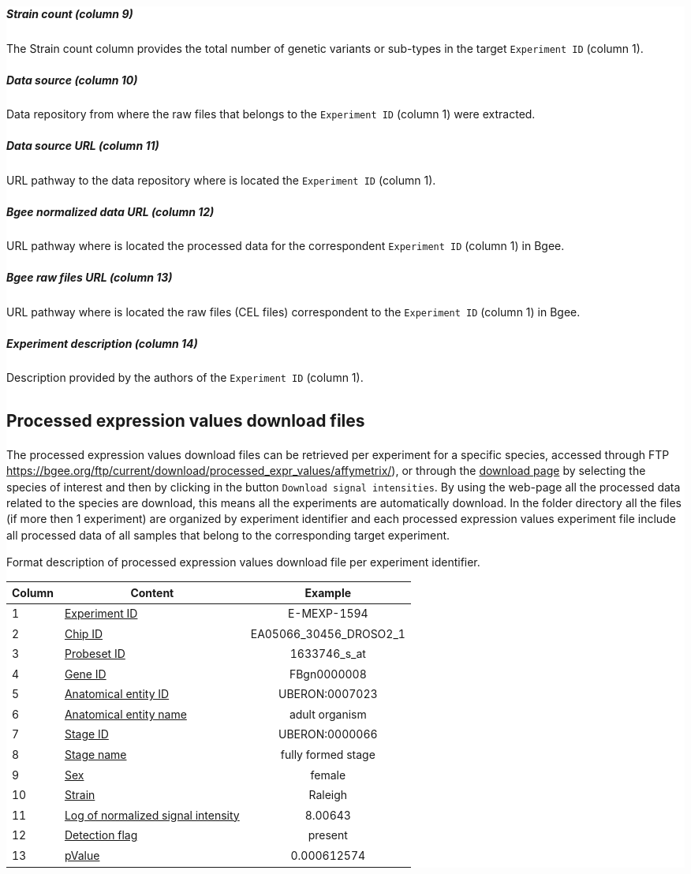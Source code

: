 ##### <a name="exp_col9"></a>Strain count (column 9)
The Strain count column provides the total number of genetic variants or sub-types in the target `Experiment ID` (column 1).

##### <a name="exp_col10"></a>Data source (column 10)
Data repository from where the raw files that belongs to the `Experiment ID` (column 1) were extracted.

##### <a name="exp_col11"></a>Data source URL (column 11)
URL pathway to the data repository where is located the `Experiment ID` (column 1).

##### <a name="exp_col12"></a>Bgee normalized data URL (column 12)
URL pathway where is located the processed data for the correspondent `Experiment ID` (column 1) in Bgee.

##### <a name="exp_col13"></a>Bgee raw files URL (column 13)
URL pathway where is located the raw files (CEL files) correspondent to the `Experiment ID` (column 1) in Bgee.

##### <a name="exp_col14"></a>Experiment description (column 14)
Description provided by the authors of the `Experiment ID` (column 1).

<a name="processed-expression-values-download-files"></a>Processed expression values download files
-----------------------------------------------------------------

The processed expression values download files can be retrieved per experiment for a specific species, accessed through FTP https://bgee.org/ftp/current/download/processed_expr_values/affymetrix/), or through the [download page](https://bgee.org/?page=download&action=proc_values "Bgee Processed expression values download page") by selecting the species of interest and then by clicking in the button `Download signal intensities`. By using the web-page all the processed data related to the species are download, this means all the experiments are automatically download. In the folder directory all the files (if more then 1 experiment) are organized by experiment identifier and each processed expression values experiment file include all processed data of all samples that belong to the corresponding target experiment.

Format description of processed expression values download file per experiment identifier.


|Column|Content|Example|
|---|---|:---:|
|1|[Experiment ID](#procVal_col1 "See Experiment ID column description")|E-MEXP-1594|
|2|[Chip ID](#procVal_col2 "See Chip ID column description")|EA05066_30456_DROSO2_1|
|3|[Probeset ID](#procVal_col3 "See Probeset ID column description")|1633746_s_at|
|4|[Gene ID](#procVal_col4 "See Gene ID column description")|FBgn0000008|
|5|[Anatomical entity ID](#procVal_col5 "See Anatomical entity ID column description")|UBERON:0007023|
|6|[Anatomical entity name](#procVal_col6 "See Anatomical entity name column description")|adult organism|
|7|[Stage ID](#procVal_col7 "See Stage ID column description")|UBERON:0000066|
|8|[Stage name](#procVal_col8 "See Stage name column description")|fully formed stage|
|9|[Sex](#procVal_col9 "See Sex column description")|female|
|10|[Strain](#procVal_col10 "See Strain column description")|Raleigh|
|11|[Log of normalized signal intensity](#procVal_col11 "See Log of normalized signal intensity column description")|8.00643|
|12|[Detection flag](#procVal_col12 "See Detection flag column description")|present|
|13|[pValue](#procVal_col13 "See pValue column description")|0.000612574|